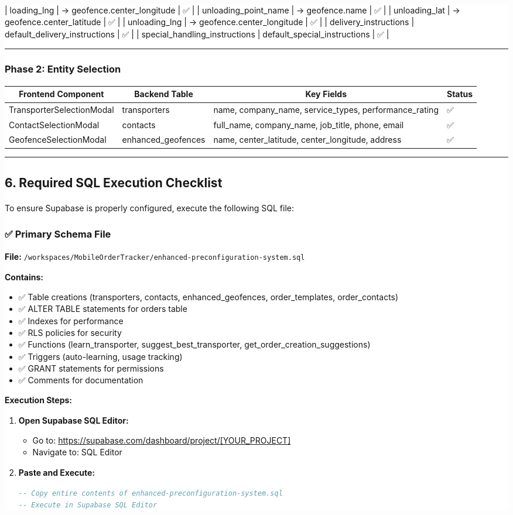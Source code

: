 | loading_lng                        | → geofence.center_longitude         | ✅     |
| unloading_point_name               | → geofence.name                     | ✅     |
| unloading_lat                      | → geofence.center_latitude          | ✅     |
| unloading_lng                      | → geofence.center_longitude         | ✅     |
| delivery_instructions              | default_delivery_instructions       | ✅     |
| special_handling_instructions      | default_special_instructions        | ✅     |

---

### Phase 2: Entity Selection

| Frontend Component        | Backend Table      | Key Fields                                            | Status |
| ------------------------- | ------------------ | ----------------------------------------------------- | ------ |
| TransporterSelectionModal | transporters       | name, company_name, service_types, performance_rating | ✅     |
| ContactSelectionModal     | contacts           | full_name, company_name, job_title, phone, email      | ✅     |
| GeofenceSelectionModal    | enhanced_geofences | name, center_latitude, center_longitude, address      | ✅     |

---

## 6. Required SQL Execution Checklist

To ensure Supabase is properly configured, execute the following SQL file:

### ✅ Primary Schema File

**File:** `/workspaces/MobileOrderTracker/enhanced-preconfiguration-system.sql`

**Contains:**

- ✅ Table creations (transporters, contacts, enhanced_geofences, order_templates, order_contacts)
- ✅ ALTER TABLE statements for orders table
- ✅ Indexes for performance
- ✅ RLS policies for security
- ✅ Functions (learn_transporter, suggest_best_transporter, get_order_creation_suggestions)
- ✅ Triggers (auto-learning, usage tracking)
- ✅ GRANT statements for permissions
- ✅ Comments for documentation

**Execution Steps:**

1. **Open Supabase SQL Editor:**

   - Go to: https://supabase.com/dashboard/project/[YOUR_PROJECT]
   - Navigate to: SQL Editor

2. **Paste and Execute:**

   ```sql
   -- Copy entire contents of enhanced-preconfiguration-system.sql
   -- Execute in Supabase SQL Editor
   ```
